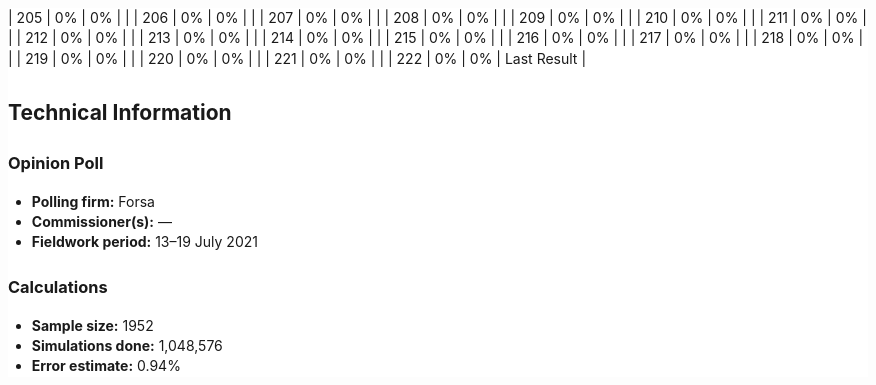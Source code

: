 | 205 | 0% | 0% |  |
| 206 | 0% | 0% |  |
| 207 | 0% | 0% |  |
| 208 | 0% | 0% |  |
| 209 | 0% | 0% |  |
| 210 | 0% | 0% |  |
| 211 | 0% | 0% |  |
| 212 | 0% | 0% |  |
| 213 | 0% | 0% |  |
| 214 | 0% | 0% |  |
| 215 | 0% | 0% |  |
| 216 | 0% | 0% |  |
| 217 | 0% | 0% |  |
| 218 | 0% | 0% |  |
| 219 | 0% | 0% |  |
| 220 | 0% | 0% |  |
| 221 | 0% | 0% |  |
| 222 | 0% | 0% | Last Result |


## Technical Information

### Opinion Poll

+ **Polling firm:** Forsa
+ **Commissioner(s):** —
+ **Fieldwork period:** 13–19 July 2021

### Calculations

+ **Sample size:** 1952
+ **Simulations done:** 1,048,576
+ **Error estimate:** 0.94%

